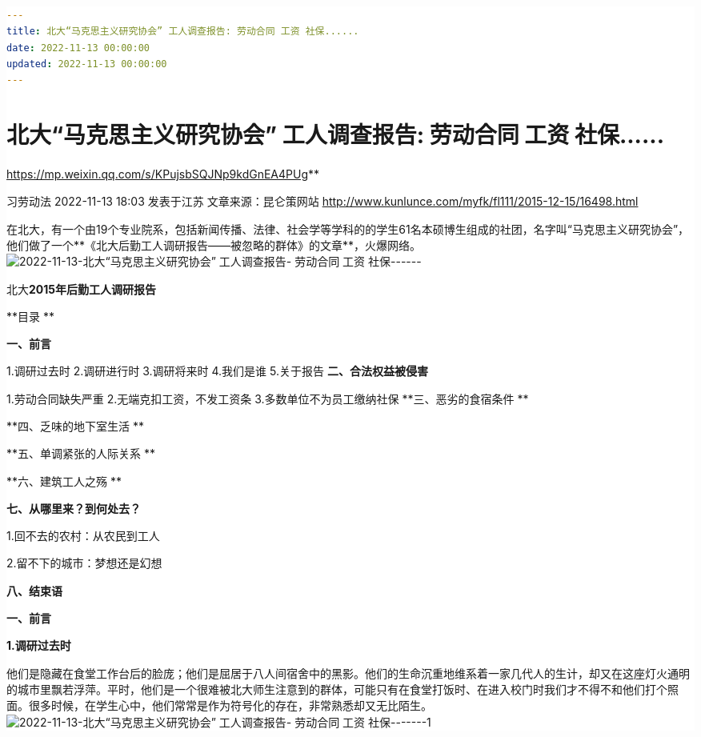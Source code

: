 ```yaml
---
title: 北大“马克思主义研究协会” 工人调查报告: 劳动合同 工资 社保......
date: 2022-11-13 00:00:00
updated: 2022-11-13 00:00:00
---
```


# 北大“马克思主义研究协会” 工人调查报告: 劳动合同 工资 社保......

https://mp.weixin.qq.com/s/KPujsbSQJNp9kdGnEA4PUg**

习劳动法 2022-11-13 18:03 发表于江苏
文章来源：昆仑策网站
http://www.kunlunce.com/myfk/fl111/2015-12-15/16498.html

在北大，有一个由19个专业院系，包括新闻传播、法律、社会学等学科的的学生61名本硕博生组成的社团，名字叫“马克思主义研究协会”，他们做了一个**《北大后勤工人调研报告——被忽略的群体》的文章**，火爆网络。
![2022-11-13-北大“马克思主义研究协会” 工人调查报告- 劳动合同 工资 社保------](assets/2022-11-13-北大“马克思主义研究协会”%20工人调查报告-%20劳动合同%20工资%20社保------.jpeg)

北大**2015年后勤工人调研报告**

**目录 **

**一、前言**

1.调研过去时
2.调研进行时
3.调研将来时
4.我们是谁
5.关于报告
**二、合法权益被侵害**

1.劳动合同缺失严重
2.无端克扣工资，不发工资条
3.多数单位不为员工缴纳社保
**三、恶劣的食宿条件 **

**四、乏味的地下室生活 **

**五、单调紧张的人际关系 **

**六、建筑工人之殇 **

**七、从哪里来？到何处去？**

1.回不去的农村：从农民到工人

2.留不下的城市：梦想还是幻想

**八、结束语**

**一、前言**

**1.调研过去时**

他们是隐藏在食堂工作台后的脸庞；他们是屈居于八人间宿舍中的黑影。他们的生命沉重地维系着一家几代人的生计，却又在这座灯火通明的城市里飘若浮萍。平时，他们是一个很难被北大师生注意到的群体，可能只有在食堂打饭时、在进入校门时我们才不得不和他们打个照面。很多时候，在学生心中，他们常常是作为符号化的存在，非常熟悉却又无比陌生。
![2022-11-13-北大“马克思主义研究协会” 工人调查报告- 劳动合同 工资 社保-------1](assets/2022-11-13-北大“马克思主义研究协会”%20工人调查报告-%20劳动合同%20工资%20社保-------1.jpeg)
